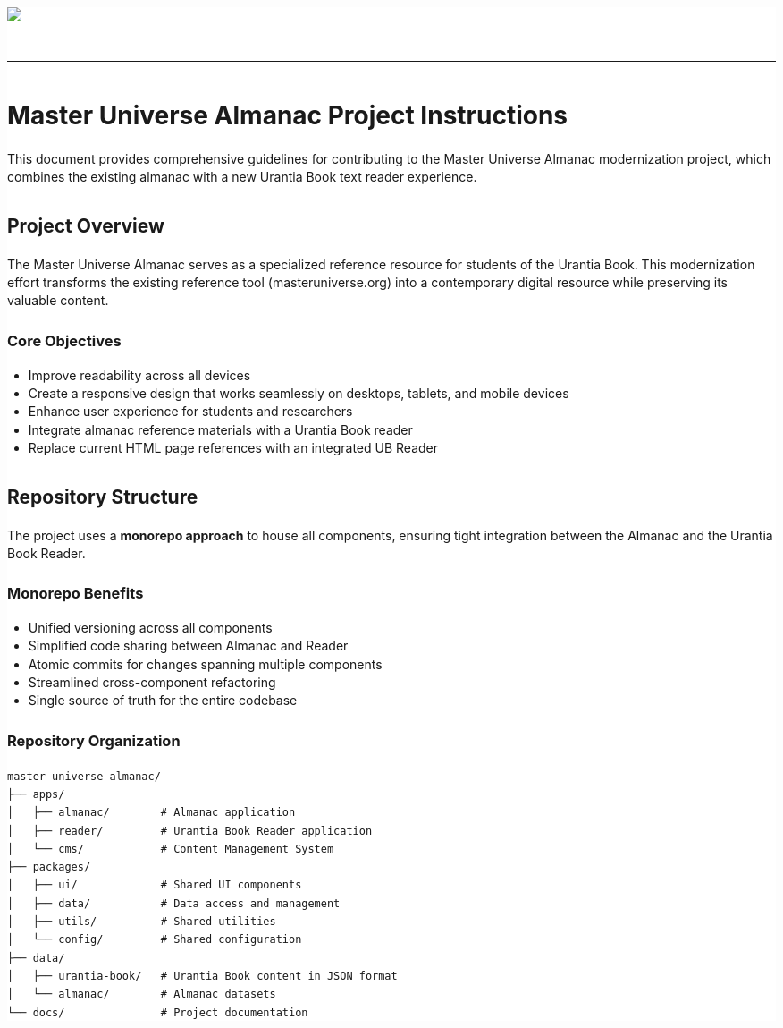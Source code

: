 <img src="https://r2cdn.perplexity.ai/pplx-full-logo-primary-dark%402x.png" class="logo" width="120"/>

#

---

# Master Universe Almanac Project Instructions

This document provides comprehensive guidelines for contributing to the Master Universe Almanac modernization project, which combines the existing almanac with a new Urantia Book text reader experience.

## Project Overview

The Master Universe Almanac serves as a specialized reference resource for students of the Urantia Book. This modernization effort transforms the existing reference tool (masteruniverse.org) into a contemporary digital resource while preserving its valuable content.

### Core Objectives

- Improve readability across all devices
- Create a responsive design that works seamlessly on desktops, tablets, and mobile devices
- Enhance user experience for students and researchers
- Integrate almanac reference materials with a Urantia Book reader
- Replace current HTML page references with an integrated UB Reader

## Repository Structure

The project uses a **monorepo approach** to house all components, ensuring tight integration between the Almanac and the Urantia Book Reader.

### Monorepo Benefits

- Unified versioning across all components
- Simplified code sharing between Almanac and Reader
- Atomic commits for changes spanning multiple components
- Streamlined cross-component refactoring
- Single source of truth for the entire codebase

### Repository Organization

```
master-universe-almanac/
├── apps/
│   ├── almanac/        # Almanac application
│   ├── reader/         # Urantia Book Reader application
│   └── cms/            # Content Management System
├── packages/
│   ├── ui/             # Shared UI components
│   ├── data/           # Data access and management
│   ├── utils/          # Shared utilities
│   └── config/         # Shared configuration
├── data/
│   ├── urantia-book/   # Urantia Book content in JSON format
│   └── almanac/        # Almanac datasets
└── docs/               # Project documentation
```
